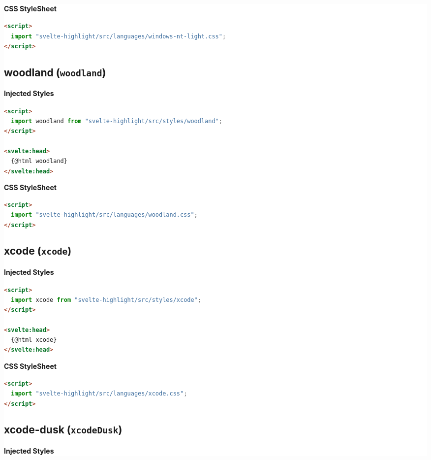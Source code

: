 **CSS StyleSheet**

```html
<script>
  import "svelte-highlight/src/languages/windows-nt-light.css";
</script>
```

## woodland (`woodland`)

**Injected Styles**

```html
<script>
  import woodland from "svelte-highlight/src/styles/woodland";
</script>

<svelte:head>
  {@html woodland}
</svelte:head>
```

**CSS StyleSheet**

```html
<script>
  import "svelte-highlight/src/languages/woodland.css";
</script>
```

## xcode (`xcode`)

**Injected Styles**

```html
<script>
  import xcode from "svelte-highlight/src/styles/xcode";
</script>

<svelte:head>
  {@html xcode}
</svelte:head>
```

**CSS StyleSheet**

```html
<script>
  import "svelte-highlight/src/languages/xcode.css";
</script>
```

## xcode-dusk (`xcodeDusk`)

**Injected Styles**

